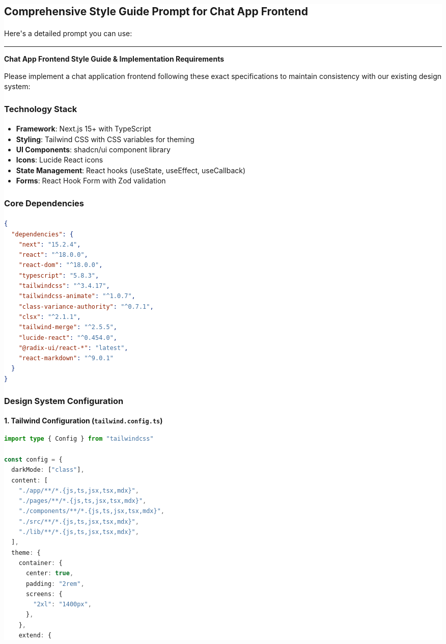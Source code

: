 

## Comprehensive Style Guide Prompt for Chat App Frontend

Here's a detailed prompt you can use:

---

**Chat App Frontend Style Guide & Implementation Requirements**

Please implement a chat application frontend following these exact specifications to maintain consistency with our existing design system:

### **Technology Stack**
- **Framework**: Next.js 15+ with TypeScript
- **Styling**: Tailwind CSS with CSS variables for theming
- **UI Components**: shadcn/ui component library
- **Icons**: Lucide React icons
- **State Management**: React hooks (useState, useEffect, useCallback)
- **Forms**: React Hook Form with Zod validation

### **Core Dependencies**
```json
{
  "dependencies": {
    "next": "15.2.4",
    "react": "^18.0.0",
    "react-dom": "^18.0.0",
    "typescript": "5.8.3",
    "tailwindcss": "^3.4.17",
    "tailwindcss-animate": "^1.0.7",
    "class-variance-authority": "^0.7.1",
    "clsx": "^2.1.1",
    "tailwind-merge": "^2.5.5",
    "lucide-react": "^0.454.0",
    "@radix-ui/react-*": "latest",
    "react-markdown": "^9.0.1"
  }
}
```

### **Design System Configuration**

**1. Tailwind Configuration (`tailwind.config.ts`)**
```typescript
import type { Config } from "tailwindcss"

const config = {
  darkMode: ["class"],
  content: [
    "./app/**/*.{js,ts,jsx,tsx,mdx}",
    "./pages/**/*.{js,ts,jsx,tsx,mdx}",
    "./components/**/*.{js,ts,jsx,tsx,mdx}",
    "./src/**/*.{js,ts,jsx,tsx,mdx}",
    "./lib/**/*.{js,ts,jsx,tsx,mdx}",
  ],
  theme: {
    container: {
      center: true,
      padding: "2rem",
      screens: {
        "2xl": "1400px",
      },
    },
    extend: {
```